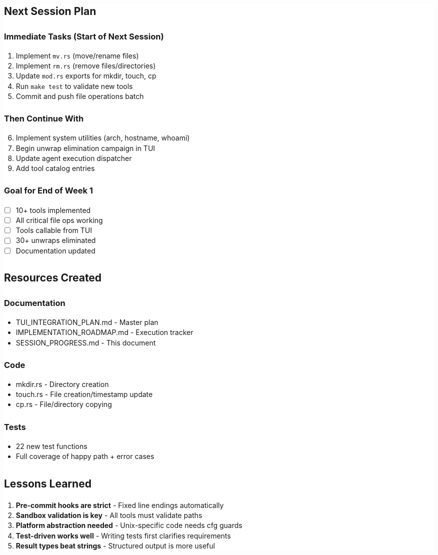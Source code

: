 ## Next Session Plan

### Immediate Tasks (Start of Next Session)

1. Implement `mv.rs` (move/rename files)
1. Implement `rm.rs` (remove files/directories)
1. Update `mod.rs` exports for mkdir, touch, cp
1. Run `make test` to validate new tools
1. Commit and push file operations batch

### Then Continue With

6. Implement system utilities (arch, hostname, whoami)
1. Begin unwrap elimination campaign in TUI
1. Update agent execution dispatcher
1. Add tool catalog entries

### Goal for End of Week 1

- [ ] 10+ tools implemented
- [ ] All critical file ops working
- [ ] Tools callable from TUI
- [ ] 30+ unwraps eliminated
- [ ] Documentation updated

## Resources Created

### Documentation

- TUI_INTEGRATION_PLAN.md - Master plan
- IMPLEMENTATION_ROADMAP.md - Execution tracker
- SESSION_PROGRESS.md - This document

### Code

- mkdir.rs - Directory creation
- touch.rs - File creation/timestamp update
- cp.rs - File/directory copying

### Tests

- 22 new test functions
- Full coverage of happy path + error cases

## Lessons Learned

1. **Pre-commit hooks are strict** - Fixed line endings automatically
1. **Sandbox validation is key** - All tools must validate paths
1. **Platform abstraction needed** - Unix-specific code needs cfg guards
1. **Test-driven works well** - Writing tests first clarifies requirements
1. **Result types beat strings** - Structured output is more useful
